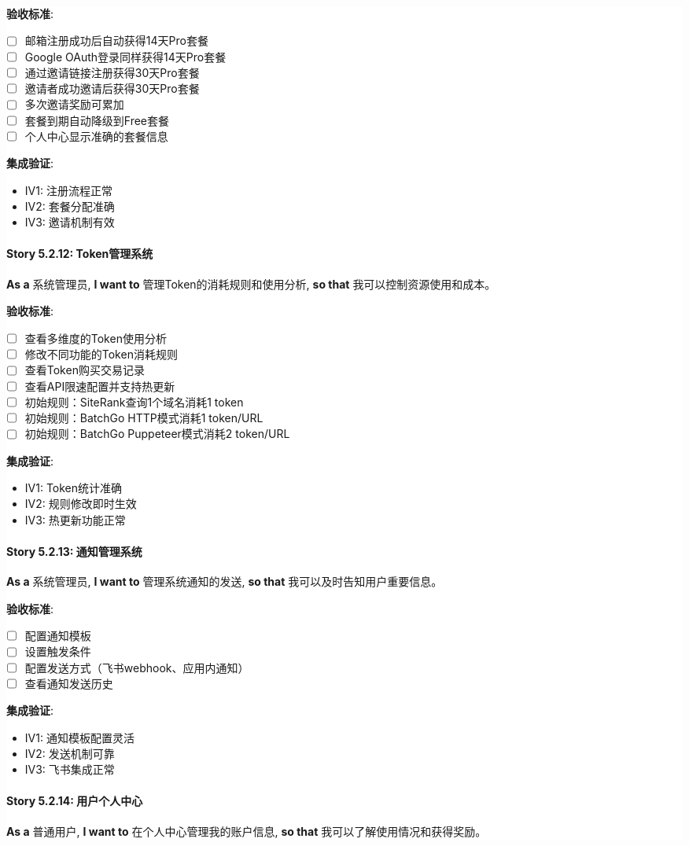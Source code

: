 **验收标准**:
- [ ] 邮箱注册成功后自动获得14天Pro套餐
- [ ] Google OAuth登录同样获得14天Pro套餐
- [ ] 通过邀请链接注册获得30天Pro套餐
- [ ] 邀请者成功邀请后获得30天Pro套餐
- [ ] 多次邀请奖励可累加
- [ ] 套餐到期自动降级到Free套餐
- [ ] 个人中心显示准确的套餐信息

**集成验证**:
- IV1: 注册流程正常
- IV2: 套餐分配准确
- IV3: 邀请机制有效

#### Story 5.2.12: Token管理系统
**As a** 系统管理员,
**I want to** 管理Token的消耗规则和使用分析,
**so that** 我可以控制资源使用和成本。

**验收标准**:
- [ ] 查看多维度的Token使用分析
- [ ] 修改不同功能的Token消耗规则
- [ ] 查看Token购买交易记录
- [ ] 查看API限速配置并支持热更新
- [ ] 初始规则：SiteRank查询1个域名消耗1 token
- [ ] 初始规则：BatchGo HTTP模式消耗1 token/URL
- [ ] 初始规则：BatchGo Puppeteer模式消耗2 token/URL

**集成验证**:
- IV1: Token统计准确
- IV2: 规则修改即时生效
- IV3: 热更新功能正常

#### Story 5.2.13: 通知管理系统
**As a** 系统管理员,
**I want to** 管理系统通知的发送,
**so that** 我可以及时告知用户重要信息。

**验收标准**:
- [ ] 配置通知模板
- [ ] 设置触发条件
- [ ] 配置发送方式（飞书webhook、应用内通知）
- [ ] 查看通知发送历史

**集成验证**:
- IV1: 通知模板配置灵活
- IV2: 发送机制可靠
- IV3: 飞书集成正常

#### Story 5.2.14: 用户个人中心
**As a** 普通用户,
**I want to** 在个人中心管理我的账户信息,
**so that** 我可以了解使用情况和获得奖励。
